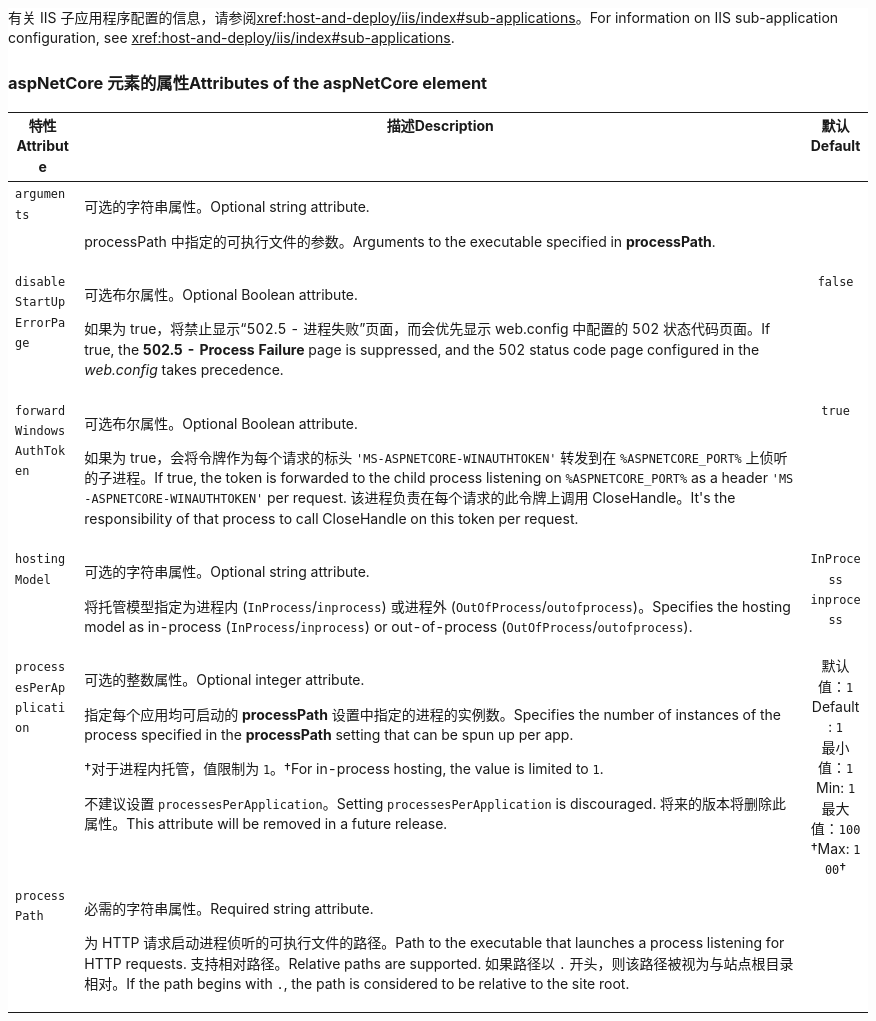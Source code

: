<span data-ttu-id="f6b7a-179">有关 IIS 子应用程序配置的信息，请参阅<xref:host-and-deploy/iis/index#sub-applications>。</span><span class="sxs-lookup"><span data-stu-id="f6b7a-179">For information on IIS sub-application configuration, see <xref:host-and-deploy/iis/index#sub-applications>.</span></span>

### <a name="attributes-of-the-aspnetcore-element"></a><span data-ttu-id="f6b7a-180">aspNetCore 元素的属性</span><span class="sxs-lookup"><span data-stu-id="f6b7a-180">Attributes of the aspNetCore element</span></span>

| <span data-ttu-id="f6b7a-181">特性</span><span class="sxs-lookup"><span data-stu-id="f6b7a-181">Attribute</span></span> | <span data-ttu-id="f6b7a-182">描述</span><span class="sxs-lookup"><span data-stu-id="f6b7a-182">Description</span></span> | <span data-ttu-id="f6b7a-183">默认</span><span class="sxs-lookup"><span data-stu-id="f6b7a-183">Default</span></span> |
| --------- | ----------- | :-----: |
| `arguments` | <p><span data-ttu-id="f6b7a-184">可选的字符串属性。</span><span class="sxs-lookup"><span data-stu-id="f6b7a-184">Optional string attribute.</span></span></p><p><span data-ttu-id="f6b7a-185">processPath 中指定的可执行文件的参数。</span><span class="sxs-lookup"><span data-stu-id="f6b7a-185">Arguments to the executable specified in **processPath**.</span></span></p> | |
| `disableStartUpErrorPage` | <p><span data-ttu-id="f6b7a-186">可选布尔属性。</span><span class="sxs-lookup"><span data-stu-id="f6b7a-186">Optional Boolean attribute.</span></span></p><p><span data-ttu-id="f6b7a-187">如果为 true，将禁止显示“502.5 - 进程失败”页面，而会优先显示 web.config 中配置的 502 状态代码页面。</span><span class="sxs-lookup"><span data-stu-id="f6b7a-187">If true, the **502.5 - Process Failure** page is suppressed, and the 502 status code page configured in the *web.config* takes precedence.</span></span></p> | `false` |
| `forwardWindowsAuthToken` | <p><span data-ttu-id="f6b7a-188">可选布尔属性。</span><span class="sxs-lookup"><span data-stu-id="f6b7a-188">Optional Boolean attribute.</span></span></p><p><span data-ttu-id="f6b7a-189">如果为 true，会将令牌作为每个请求的标头 `'MS-ASPNETCORE-WINAUTHTOKEN'` 转发到在 `%ASPNETCORE_PORT%` 上侦听的子进程。</span><span class="sxs-lookup"><span data-stu-id="f6b7a-189">If true, the token is forwarded to the child process listening on `%ASPNETCORE_PORT%` as a header `'MS-ASPNETCORE-WINAUTHTOKEN'` per request.</span></span> <span data-ttu-id="f6b7a-190">该进程负责在每个请求的此令牌上调用 CloseHandle。</span><span class="sxs-lookup"><span data-stu-id="f6b7a-190">It's the responsibility of that process to call CloseHandle on this token per request.</span></span></p> | `true` |
| `hostingModel` | <p><span data-ttu-id="f6b7a-191">可选的字符串属性。</span><span class="sxs-lookup"><span data-stu-id="f6b7a-191">Optional string attribute.</span></span></p><p><span data-ttu-id="f6b7a-192">将托管模型指定为进程内 (`InProcess`/`inprocess`) 或进程外 (`OutOfProcess`/`outofprocess`)。</span><span class="sxs-lookup"><span data-stu-id="f6b7a-192">Specifies the hosting model as in-process (`InProcess`/`inprocess`) or out-of-process (`OutOfProcess`/`outofprocess`).</span></span></p> | `InProcess`<br>`inprocess` |
| `processesPerApplication` | <p><span data-ttu-id="f6b7a-193">可选的整数属性。</span><span class="sxs-lookup"><span data-stu-id="f6b7a-193">Optional integer attribute.</span></span></p><p><span data-ttu-id="f6b7a-194">指定每个应用均可启动的 **processPath** 设置中指定的进程的实例数。</span><span class="sxs-lookup"><span data-stu-id="f6b7a-194">Specifies the number of instances of the process specified in the **processPath** setting that can be spun up per app.</span></span></p><p><span data-ttu-id="f6b7a-195">&dagger;对于进程内托管，值限制为 `1`。</span><span class="sxs-lookup"><span data-stu-id="f6b7a-195">&dagger;For in-process hosting, the value is limited to `1`.</span></span></p><p><span data-ttu-id="f6b7a-196">不建议设置 `processesPerApplication`。</span><span class="sxs-lookup"><span data-stu-id="f6b7a-196">Setting `processesPerApplication` is discouraged.</span></span> <span data-ttu-id="f6b7a-197">将来的版本将删除此属性。</span><span class="sxs-lookup"><span data-stu-id="f6b7a-197">This attribute will be removed in a future release.</span></span></p> | <span data-ttu-id="f6b7a-198">默认值：`1`</span><span class="sxs-lookup"><span data-stu-id="f6b7a-198">Default: `1`</span></span><br><span data-ttu-id="f6b7a-199">最小值：`1`</span><span class="sxs-lookup"><span data-stu-id="f6b7a-199">Min: `1`</span></span><br><span data-ttu-id="f6b7a-200">最大值：`100`&dagger;</span><span class="sxs-lookup"><span data-stu-id="f6b7a-200">Max: `100`&dagger;</span></span> |
| `processPath` | <p><span data-ttu-id="f6b7a-201">必需的字符串属性。</span><span class="sxs-lookup"><span data-stu-id="f6b7a-201">Required string attribute.</span></span></p><p><span data-ttu-id="f6b7a-202">为 HTTP 请求启动进程侦听的可执行文件的路径。</span><span class="sxs-lookup"><span data-stu-id="f6b7a-202">Path to the executable that launches a process listening for HTTP requests.</span></span> <span data-ttu-id="f6b7a-203">支持相对路径。</span><span class="sxs-lookup"><span data-stu-id="f6b7a-203">Relative paths are supported.</span></span> <span data-ttu-id="f6b7a-204">如果路径以 `.` 开头，则该路径被视为与站点根目录相对。</span><span class="sxs-lookup"><span data-stu-id="f6b7a-204">If the path begins with `.`, the path is considered to be relative to the site root.</span></span></p> | |